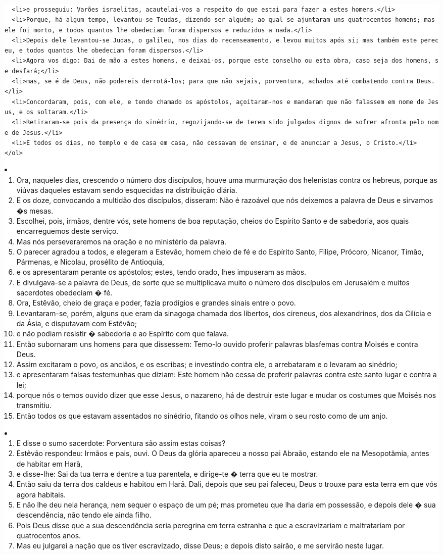       <li>e prosseguiu: Varões israelitas, acautelai-vos a respeito do que estai para fazer a estes homens.</li>
      <li>Porque, há algum tempo, levantou-se Teudas, dizendo ser alguém; ao qual se ajuntaram uns quatrocentos homens; mas ele foi morto, e todos quantos lhe obedeciam foram dispersos e reduzidos a nada.</li>
      <li>Depois dele levantou-se Judas, o galileu, nos dias do recenseamento, e levou muitos após si; mas também este pereceu, e todos quantos lhe obedeciam foram dispersos.</li>
      <li>Agora vos digo: Dai de mão a estes homens, e deixai-os, porque este conselho ou esta obra, caso seja dos homens, se desfará;</li>
      <li>mas, se é de Deus, não podereis derrotá-los; para que não sejais, porventura, achados até combatendo contra Deus.</li>
      <li>Concordaram, pois, com ele, e tendo chamado os apóstolos, açoitaram-nos e mandaram que não falassem em nome de Jesus, e os soltaram.</li>
      <li>Retiraram-se pois da presença do sinédrio, regozijando-se de terem sido julgados dignos de sofrer afronta pelo nome de Jesus.</li>
      <li>E todos os dias, no templo e de casa em casa, não cessavam de ensinar, e de anunciar a Jesus, o Cristo.</li>
    </ol>
  </li>
  <li>
    <ol>
      <li>Ora, naqueles dias, crescendo o número dos discípulos, houve uma murmuração dos helenistas contra os hebreus, porque as viúvas daqueles estavam sendo esquecidas na distribuição diária.</li>
      <li>E os doze, convocando a multidão dos discípulos, disseram: Não é razoável que nós deixemos a palavra de Deus e sirvamos �s mesas.</li>
      <li>Escolhei, pois, irmãos, dentre vós, sete homens de boa reputação, cheios do Espírito Santo e de sabedoria, aos quais encarreguemos deste serviço.</li>
      <li>Mas nós perseveraremos na oração e no ministério da palavra.</li>
      <li>O parecer agradou a todos, e elegeram a Estevão, homem cheio de fé e do Espírito Santo, Filipe, Prócoro, Nicanor, Timão, Pármenas, e Nicolau, prosélito de Antioquia,</li>
      <li>e os apresentaram perante os apóstolos; estes, tendo orado, lhes impuseram as mãos.</li>
      <li>E divulgava-se a palavra de Deus, de sorte que se multiplicava muito o número dos discípulos em Jerusalém e muitos sacerdotes obedeciam � fé.</li>
      <li>Ora, Estêvão, cheio de graça e poder, fazia prodígios e grandes sinais entre o povo.</li>
      <li>Levantaram-se, porém, alguns que eram da sinagoga chamada dos libertos, dos cireneus, dos alexandrinos, dos da Cilícia e da Ásia, e disputavam com Estêvão;</li>
      <li>e não podiam resistir � sabedoria e ao Espírito com que falava.</li>
      <li>Então subornaram uns homens para que dissessem: Temo-lo ouvido proferir palavras blasfemas contra Moisés e contra Deus.</li>
      <li>Assim excitaram o povo, os anciãos, e os escribas; e investindo contra ele, o arrebataram e o levaram ao sinédrio;</li>
      <li>e apresentaram falsas testemunhas que diziam: Este homem não cessa de proferir palavras contra este santo lugar e contra a lei;</li>
      <li>porque nós o temos ouvido dizer que esse Jesus, o nazareno, há de destruir este lugar e mudar os costumes que Moisés nos transmitiu.</li>
      <li>Então todos os que estavam assentados no sinédrio, fitando os olhos nele, viram o seu rosto como de um anjo.</li>
    </ol>
  </li>
  <li>
    <ol>
      <li>E disse o sumo sacerdote: Porventura são assim estas coisas?</li>
      <li>Estêvão respondeu: Irmãos e pais, ouvi. O Deus da glória apareceu a nosso pai Abraão, estando ele na Mesopotâmia, antes de habitar em Harã,</li>
      <li>e disse-lhe: Sai da tua terra e dentre a tua parentela, e dirige-te � terra que eu te mostrar.</li>
      <li>Então saiu da terra dos caldeus e habitou em Harã. Dali, depois que seu pai faleceu, Deus o trouxe para esta terra em que vós agora habitais.</li>
      <li>E não lhe deu nela herança, nem sequer o espaço de um pé; mas prometeu que lha daria em possessão, e depois dele � sua descendência, não tendo ele ainda filho.</li>
      <li>Pois Deus disse que a sua descendência seria peregrina em terra estranha e que a escravizariam e maltratariam por quatrocentos anos.</li>
      <li>Mas eu julgarei a nação que os tiver escravizado, disse Deus; e depois disto sairão, e me servirão neste lugar.</li>